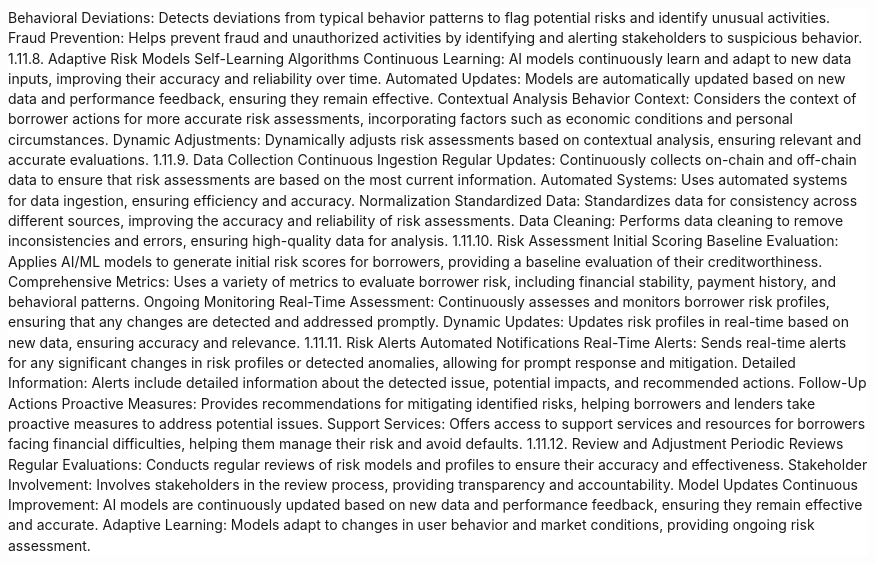 Behavioral Deviations: Detects deviations from typical behavior patterns to flag potential risks and identify unusual activities.
Fraud Prevention: Helps prevent fraud and unauthorized activities by identifying and alerting stakeholders to suspicious behavior.
1.11.8. Adaptive Risk Models
Self-Learning Algorithms
Continuous Learning: AI models continuously learn and adapt to new data inputs, improving their accuracy and reliability over time.
Automated Updates: Models are automatically updated based on new data and performance feedback, ensuring they remain effective.
Contextual Analysis
Behavior Context: Considers the context of borrower actions for more accurate risk assessments, incorporating factors such as economic conditions and personal circumstances.
Dynamic Adjustments: Dynamically adjusts risk assessments based on contextual analysis, ensuring relevant and accurate evaluations.
1.11.9. Data Collection
Continuous Ingestion
Regular Updates: Continuously collects on-chain and off-chain data to ensure that risk assessments are based on the most current information.
Automated Systems: Uses automated systems for data ingestion, ensuring efficiency and accuracy.
Normalization
Standardized Data: Standardizes data for consistency across different sources, improving the accuracy and reliability of risk assessments.
Data Cleaning: Performs data cleaning to remove inconsistencies and errors, ensuring high-quality data for analysis.
1.11.10. Risk Assessment
Initial Scoring
Baseline Evaluation: Applies AI/ML models to generate initial risk scores for borrowers, providing a baseline evaluation of their creditworthiness.
Comprehensive Metrics: Uses a variety of metrics to evaluate borrower risk, including financial stability, payment history, and behavioral patterns.
Ongoing Monitoring
Real-Time Assessment: Continuously assesses and monitors borrower risk profiles, ensuring that any changes are detected and addressed promptly.
Dynamic Updates: Updates risk profiles in real-time based on new data, ensuring accuracy and relevance.
1.11.11. Risk Alerts
Automated Notifications
Real-Time Alerts: Sends real-time alerts for any significant changes in risk profiles or detected anomalies, allowing for prompt response and mitigation.
Detailed Information: Alerts include detailed information about the detected issue, potential impacts, and recommended actions.
Follow-Up Actions
Proactive Measures: Provides recommendations for mitigating identified risks, helping borrowers and lenders take proactive measures to address potential issues.
Support Services: Offers access to support services and resources for borrowers facing financial difficulties, helping them manage their risk and avoid defaults.
1.11.12. Review and Adjustment
Periodic Reviews
Regular Evaluations: Conducts regular reviews of risk models and profiles to ensure their accuracy and effectiveness.
Stakeholder Involvement: Involves stakeholders in the review process, providing transparency and accountability.
Model Updates
Continuous Improvement: AI models are continuously updated based on new data and performance feedback, ensuring they remain effective and accurate.
Adaptive Learning: Models adapt to changes in user behavior and market conditions, providing ongoing risk assessment.
